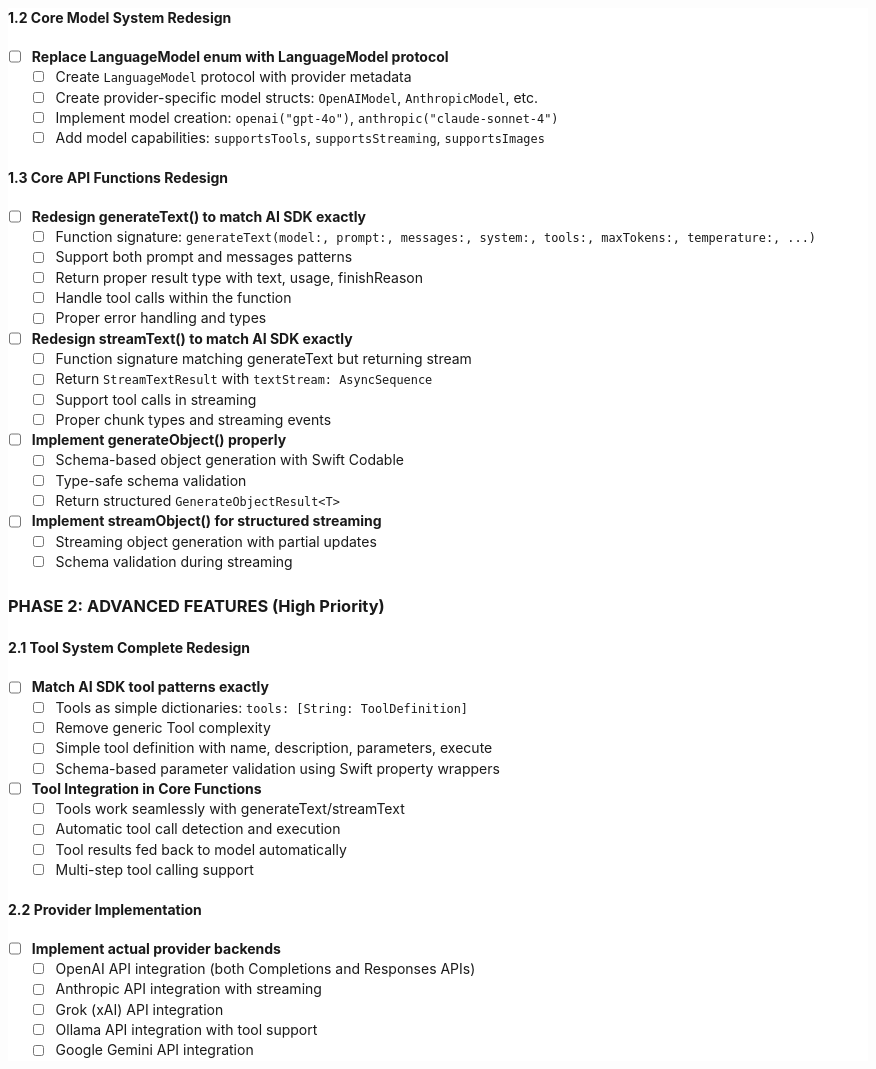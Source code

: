 #### 1.2 Core Model System Redesign
- [ ] **Replace LanguageModel enum with LanguageModel protocol**
  - [ ] Create `LanguageModel` protocol with provider metadata
  - [ ] Create provider-specific model structs: `OpenAIModel`, `AnthropicModel`, etc.
  - [ ] Implement model creation: `openai("gpt-4o")`, `anthropic("claude-sonnet-4")`
  - [ ] Add model capabilities: `supportsTools`, `supportsStreaming`, `supportsImages`

#### 1.3 Core API Functions Redesign
- [ ] **Redesign generateText() to match AI SDK exactly**
  - [ ] Function signature: `generateText(model:, prompt:, messages:, system:, tools:, maxTokens:, temperature:, ...)`
  - [ ] Support both prompt and messages patterns
  - [ ] Return proper result type with text, usage, finishReason
  - [ ] Handle tool calls within the function
  - [ ] Proper error handling and types

- [ ] **Redesign streamText() to match AI SDK exactly**
  - [ ] Function signature matching generateText but returning stream
  - [ ] Return `StreamTextResult` with `textStream: AsyncSequence`
  - [ ] Support tool calls in streaming
  - [ ] Proper chunk types and streaming events

- [ ] **Implement generateObject() properly**
  - [ ] Schema-based object generation with Swift Codable
  - [ ] Type-safe schema validation
  - [ ] Return structured `GenerateObjectResult<T>`

- [ ] **Implement streamObject() for structured streaming**
  - [ ] Streaming object generation with partial updates
  - [ ] Schema validation during streaming

### **PHASE 2: ADVANCED FEATURES** (High Priority)

#### 2.1 Tool System Complete Redesign
- [ ] **Match AI SDK tool patterns exactly**
  - [ ] Tools as simple dictionaries: `tools: [String: ToolDefinition]`
  - [ ] Remove generic Tool<Context> complexity
  - [ ] Simple tool definition with name, description, parameters, execute
  - [ ] Schema-based parameter validation using Swift property wrappers

- [ ] **Tool Integration in Core Functions**
  - [ ] Tools work seamlessly with generateText/streamText
  - [ ] Automatic tool call detection and execution
  - [ ] Tool results fed back to model automatically
  - [ ] Multi-step tool calling support

#### 2.2 Provider Implementation
- [ ] **Implement actual provider backends**
  - [ ] OpenAI API integration (both Completions and Responses APIs)
  - [ ] Anthropic API integration with streaming
  - [ ] Grok (xAI) API integration
  - [ ] Ollama API integration with tool support
  - [ ] Google Gemini API integration
